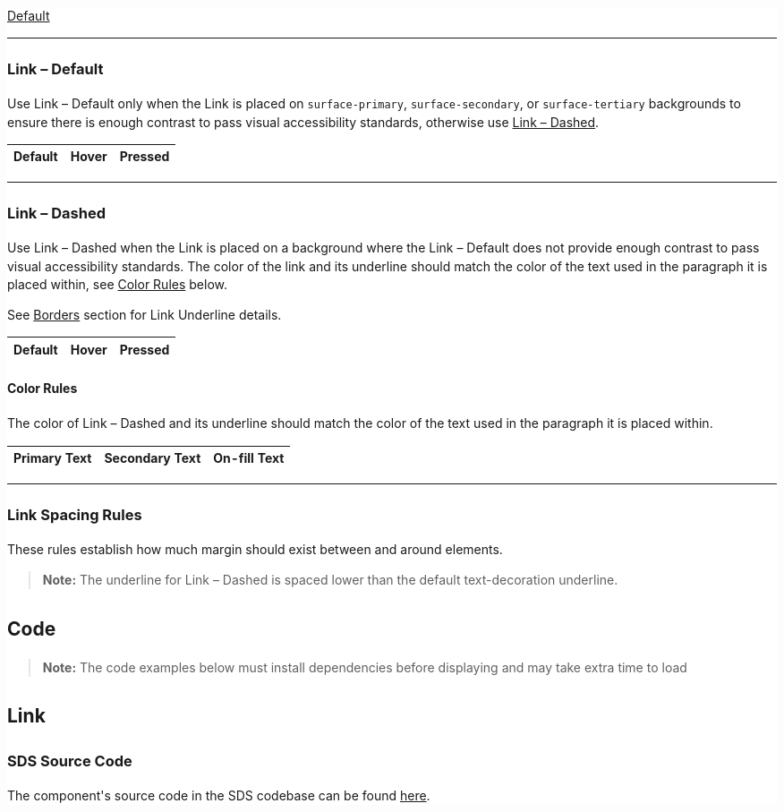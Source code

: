[Default](https://chanzuckerberg.github.io/sci-components/iframe.html?id=link--default)

---

### Link – Default

Use Link – Default only when the Link is placed on `surface-primary`, `surface-secondary`, or `surface-tertiary` backgrounds to ensure there is enough contrast to pass visual accessibility standards, otherwise use [Link – Dashed](https://sds.czi.design/009eaf17b/v/0/p/78d741-link/t/75fc4d).

| Default | Hover | Pressed |
| --- | --- | --- |

---

### Link – Dashed

Use Link – Dashed when the Link is placed on a background where the Link – Default does not provide enough contrast to pass visual accessibility standards. The color of the link and its underline should match the color of the text used in the paragraph it is placed within, see [Color R](https://sds.czi.design/009eaf17b/v/0/p/78d741-link/t/36fc01)[ules](https://sds.czi.design/009eaf17b/v/0/p/78d741-link/t/36fc01) below.

See [Borders](https://sds.czi.design/009eaf17b/p/220fd1) section for Link Underline details.

| Default | Hover | Pressed |
| --- | --- | --- |

#### Color Rules

The color of Link – Dashed and its underline should match the color of the text used in the paragraph it is placed within.

| Primary Text | Secondary Text | On-fill Text |
| --- | --- | --- |

---

### Link Spacing Rules

These rules establish how much margin should exist between and around elements.

>**Note:** The underline for Link – Dashed is spaced lower than the default text-decoration underline.

## Code

>**Note:** The code examples below must install dependencies before displaying and may take extra time to load

## Link

### SDS Source Code

The component's source code in the SDS codebase can be found [here](https://github.com/chanzuckerberg/sci-components/tree/main/packages/components/src/core/Link).
